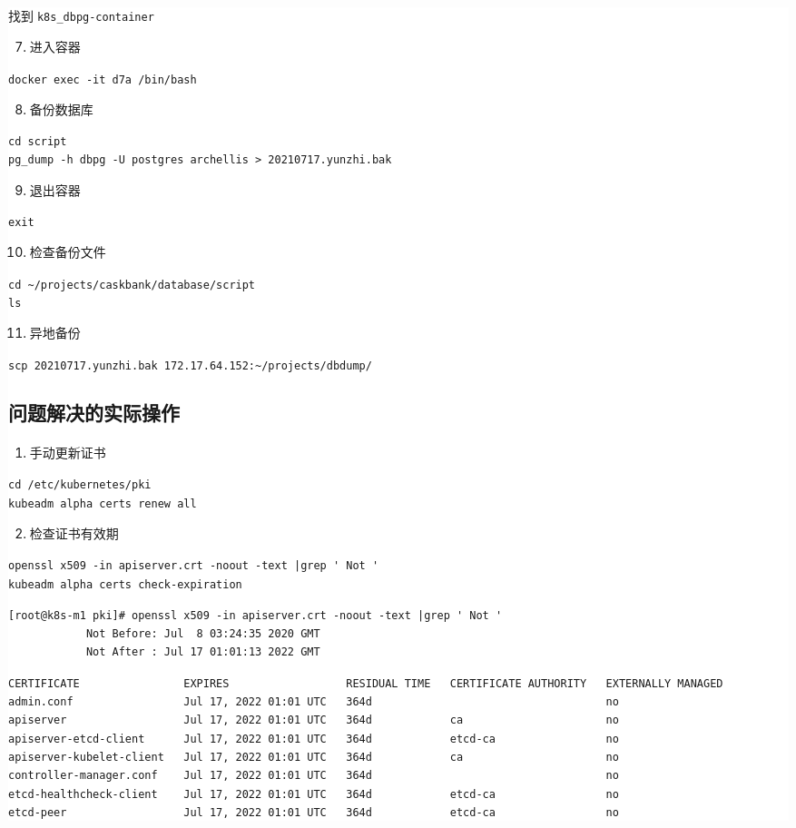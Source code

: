 找到 `k8s_dbpg-container`

7. 进入容器

```
docker exec -it d7a /bin/bash
```

8. 备份数据库

```
cd script
pg_dump -h dbpg -U postgres archellis > 20210717.yunzhi.bak
```

9. 退出容器

```
exit
```

10. 检查备份文件

```
cd ~/projects/caskbank/database/script
ls
```

11. 异地备份

```
scp 20210717.yunzhi.bak 172.17.64.152:~/projects/dbdump/
```

## 问题解决的实际操作

1. 手动更新证书

```
cd /etc/kubernetes/pki
kubeadm alpha certs renew all
```

2. 检查证书有效期

```
openssl x509 -in apiserver.crt -noout -text |grep ' Not '
kubeadm alpha certs check-expiration
```

```
[root@k8s-m1 pki]# openssl x509 -in apiserver.crt -noout -text |grep ' Not '
            Not Before: Jul  8 03:24:35 2020 GMT
            Not After : Jul 17 01:01:13 2022 GMT
```

```
CERTIFICATE                EXPIRES                  RESIDUAL TIME   CERTIFICATE AUTHORITY   EXTERNALLY MANAGED
admin.conf                 Jul 17, 2022 01:01 UTC   364d                                    no      
apiserver                  Jul 17, 2022 01:01 UTC   364d            ca                      no      
apiserver-etcd-client      Jul 17, 2022 01:01 UTC   364d            etcd-ca                 no      
apiserver-kubelet-client   Jul 17, 2022 01:01 UTC   364d            ca                      no      
controller-manager.conf    Jul 17, 2022 01:01 UTC   364d                                    no      
etcd-healthcheck-client    Jul 17, 2022 01:01 UTC   364d            etcd-ca                 no      
etcd-peer                  Jul 17, 2022 01:01 UTC   364d            etcd-ca                 no      
```